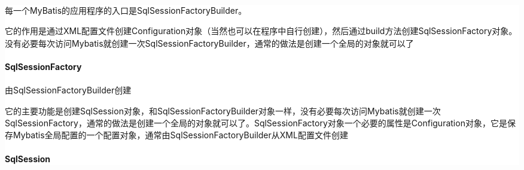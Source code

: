 每一个MyBatis的应用程序的入口是SqlSessionFactoryBuilder。

它的作用是通过XML配置文件创建Configuration对象（当然也可以在程序中自行创建），然后通过build方法创建SqlSessionFactory对象。没有必要每次访问Mybatis就创建一次SqlSessionFactoryBuilder，通常的做法是创建一个全局的对象就可以了

#### SqlSessionFactory

由SqlSessionFactoryBuilder创建

它的主要功能是创建SqlSession对象，和SqlSessionFactoryBuilder对象一样，没有必要每次访问Mybatis就创建一次SqlSessionFactory，通常的做法是创建一个全局的对象就可以了。SqlSessionFactory对象一个必要的属性是Configuration对象，它是保存Mybatis全局配置的一个配置对象，通常由SqlSessionFactoryBuilder从XML配置文件创建

#### SqlSession

